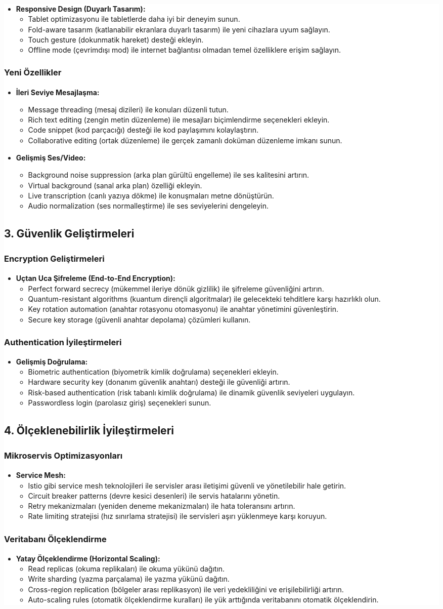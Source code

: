 - **Responsive Design (Duyarlı Tasarım):**
    - Tablet optimizasyonu ile tabletlerde daha iyi bir deneyim sunun.
    - Fold-aware tasarım (katlanabilir ekranlara duyarlı tasarım) ile yeni cihazlara uyum sağlayın.
    - Touch gesture (dokunmatik hareket) desteği ekleyin.
    - Offline mode (çevrimdışı mod) ile internet bağlantısı olmadan temel özelliklere erişim sağlayın.

### Yeni Özellikler
- **İleri Seviye Mesajlaşma:**
    - Message threading (mesaj dizileri) ile konuları düzenli tutun.
    - Rich text editing (zengin metin düzenleme) ile mesajları biçimlendirme seçenekleri ekleyin.
    - Code snippet (kod parçacığı) desteği ile kod paylaşımını kolaylaştırın.
    - Collaborative editing (ortak düzenleme) ile gerçek zamanlı doküman düzenleme imkanı sunun.

- **Gelişmiş Ses/Video:**
    - Background noise suppression (arka plan gürültü engelleme) ile ses kalitesini artırın.
    - Virtual background (sanal arka plan) özelliği ekleyin.
    - Live transcription (canlı yazıya dökme) ile konuşmaları metne dönüştürün.
    - Audio normalization (ses normalleştirme) ile ses seviyelerini dengeleyin.

## 3. Güvenlik Geliştirmeleri

### Encryption Geliştirmeleri
- **Uçtan Uca Şifreleme (End-to-End Encryption):**
    - Perfect forward secrecy (mükemmel ileriye dönük gizlilik) ile şifreleme güvenliğini artırın.
    - Quantum-resistant algorithms (kuantum dirençli algoritmalar) ile gelecekteki tehditlere karşı hazırlıklı olun.
    - Key rotation automation (anahtar rotasyonu otomasyonu) ile anahtar yönetimini güvenleştirin.
    - Secure key storage (güvenli anahtar depolama) çözümleri kullanın.

### Authentication İyileştirmeleri
- **Gelişmiş Doğrulama:**
    - Biometric authentication (biyometrik kimlik doğrulama) seçenekleri ekleyin.
    - Hardware security key (donanım güvenlik anahtarı) desteği ile güvenliği artırın.
    - Risk-based authentication (risk tabanlı kimlik doğrulama) ile dinamik güvenlik seviyeleri uygulayın.
    - Passwordless login (parolasız giriş) seçenekleri sunun.

## 4. Ölçeklenebilirlik İyileştirmeleri

### Mikroservis Optimizasyonları
- **Service Mesh:**
    - Istio gibi service mesh teknolojileri ile servisler arası iletişimi güvenli ve yönetilebilir hale getirin.
    - Circuit breaker patterns (devre kesici desenleri) ile servis hatalarını yönetin.
    - Retry mekanizmaları (yeniden deneme mekanizmaları) ile hata toleransını artırın.
    - Rate limiting stratejisi (hız sınırlama stratejisi) ile servisleri aşırı yüklenmeye karşı koruyun.

### Veritabanı Ölçeklendirme
- **Yatay Ölçeklendirme (Horizontal Scaling):**
    - Read replicas (okuma replikaları) ile okuma yükünü dağıtın.
    - Write sharding (yazma parçalama) ile yazma yükünü dağıtın.
    - Cross-region replication (bölgeler arası replikasyon) ile veri yedekliliğini ve erişilebilirliği artırın.
    - Auto-scaling rules (otomatik ölçeklendirme kuralları) ile yük arttığında veritabanını otomatik ölçeklendirin.

